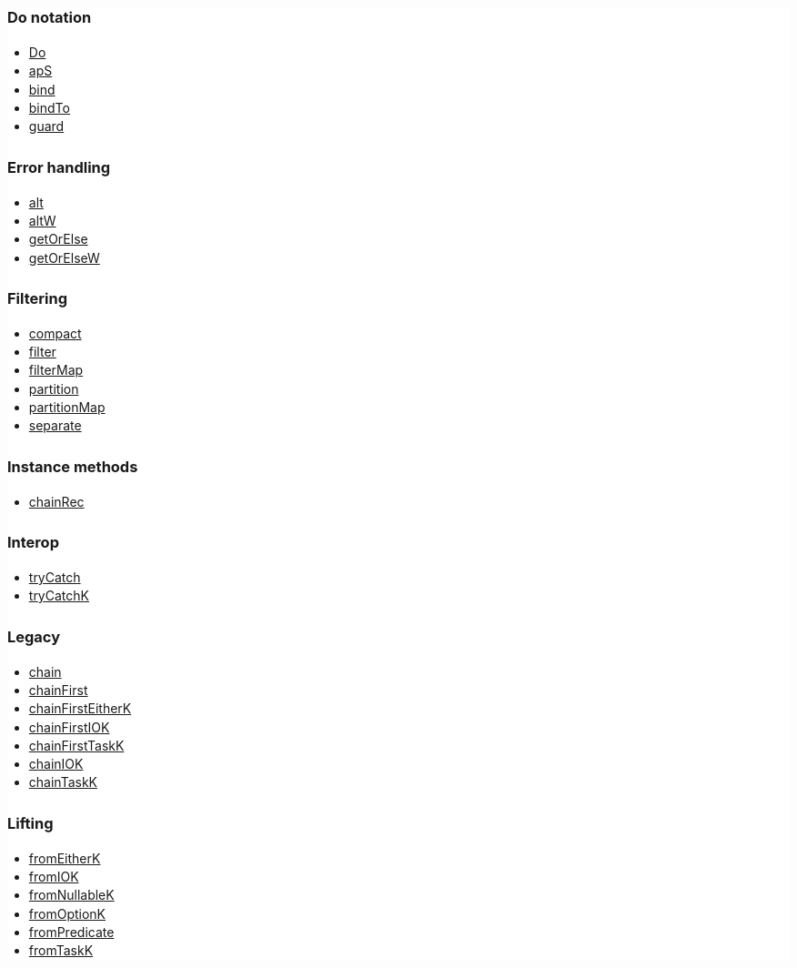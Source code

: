 ### Do notation

* [Do](#do)
* [apS](#aps)
* [bind](#bind)
* [bindTo](#bindto)
* [guard](#guard)

### Error handling

* [alt](#alt)
* [altW](#altw)
* [getOrElse](#getorelse)
* [getOrElseW](#getorelsew)

### Filtering

* [compact](#compact)
* [filter](#filter)
* [filterMap](#filtermap)
* [partition](#partition)
* [partitionMap](#partitionmap)
* [separate](#separate)

### Instance methods

* [chainRec](#chainrec)

### Interop

* [tryCatch](#trycatch)
* [tryCatchK](#trycatchk)

### Legacy

* [chain](#chain)
* [chainFirst](#chainfirst)
* [chainFirstEitherK](#chainfirsteitherk)
* [chainFirstIOK](#chainfirstiok)
* [chainFirstTaskK](#chainfirsttaskk)
* [chainIOK](#chainiok)
* [chainTaskK](#chaintaskk)

### Lifting

* [fromEitherK](#fromeitherk)
* [fromIOK](#fromiok)
* [fromNullableK](#fromnullablek)
* [fromOptionK](#fromoptionk)
* [fromPredicate](#frompredicate)
* [fromTaskK](#fromtaskk)
